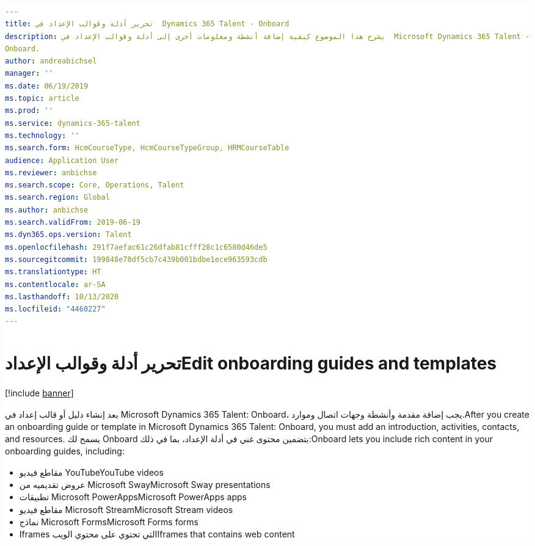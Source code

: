 ```yaml
---
title: تحرير أدلة وقوالب الإعداد في  Dynamics 365 Talent - Onboard
description: يشرح هذا الموضوع كيفية إضافة أنشطة ومعلومات أخرى إلى أدلة وقوالب الإعداد في  Microsoft Dynamics 365 Talent - Onboard.
author: andreabichsel
manager: ''
ms.date: 06/19/2019
ms.topic: article
ms.prod: ''
ms.service: dynamics-365-talent
ms.technology: ''
ms.search.form: HcmCourseType, HcmCourseTypeGroup, HRMCourseTable
audience: Application User
ms.reviewer: anbichse
ms.search.scope: Core, Operations, Talent
ms.search.region: Global
ms.author: anbichse
ms.search.validFrom: 2019-06-19
ms.dyn365.ops.version: Talent
ms.openlocfilehash: 291f7aefac61c26dfab81cfff28c1c6580d46de5
ms.sourcegitcommit: 199848e78df5cb7c439b001bdbe1ece963593cdb
ms.translationtype: HT
ms.contentlocale: ar-SA
ms.lasthandoff: 10/13/2020
ms.locfileid: "4460227"
---
```

# <a name="edit-onboarding-guides-and-templates"></a><span data-ttu-id="08e04-103">تحرير أدلة وقوالب الإعداد</span><span class="sxs-lookup"><span data-stu-id="08e04-103">Edit onboarding guides and templates</span></span>

[!include [banner](includes/banner.md)]

<span data-ttu-id="08e04-104">بعد إنشاء دليل أو قالب إعداد في  Microsoft Dynamics 365 Talent: Onboard، يجب إضافة مقدمة وأنشطة وجهات اتصال وموارد.</span><span class="sxs-lookup"><span data-stu-id="08e04-104">After you create an onboarding guide or template in Microsoft Dynamics 365 Talent: Onboard, you must add an introduction, activities, contacts, and resources.</span></span> <span data-ttu-id="08e04-105">يسمح لك Onboard بتضمين محتوى غني في أدلة الإعداد، بما في ذلك:</span><span class="sxs-lookup"><span data-stu-id="08e04-105">Onboard lets you include rich content in your onboarding guides, including:</span></span>

- <span data-ttu-id="08e04-106">مقاطع فيديو YouTube</span><span class="sxs-lookup"><span data-stu-id="08e04-106">YouTube videos</span></span>
- <span data-ttu-id="08e04-107">عروض تقديميه من Microsoft Sway</span><span class="sxs-lookup"><span data-stu-id="08e04-107">Microsoft Sway presentations</span></span>
- <span data-ttu-id="08e04-108">تطبيقات Microsoft PowerApps</span><span class="sxs-lookup"><span data-stu-id="08e04-108">Microsoft PowerApps apps</span></span>
- <span data-ttu-id="08e04-109">مقاطع فيديو Microsoft Stream</span><span class="sxs-lookup"><span data-stu-id="08e04-109">Microsoft Stream videos</span></span>
- <span data-ttu-id="08e04-110">نماذج Microsoft Forms</span><span class="sxs-lookup"><span data-stu-id="08e04-110">Microsoft Forms forms</span></span>
- <span data-ttu-id="08e04-111">Iframes التي تحتوي على محتوي الويب</span><span class="sxs-lookup"><span data-stu-id="08e04-111">Iframes that contains web content</span></span>
